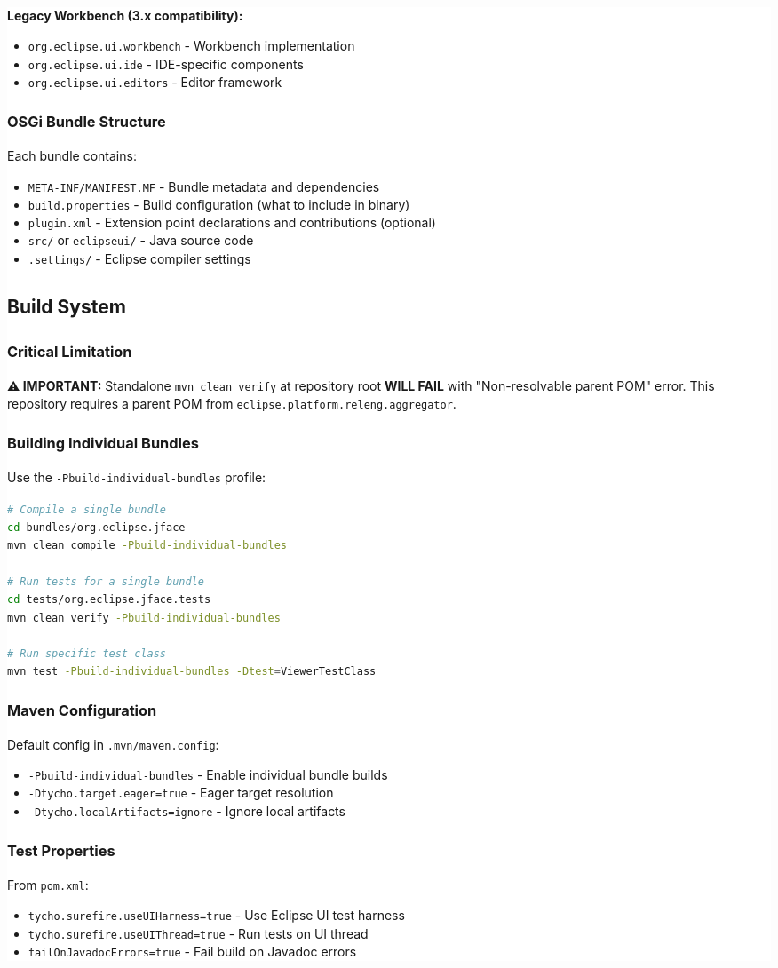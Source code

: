 **Legacy Workbench (3.x compatibility):**
- `org.eclipse.ui.workbench` - Workbench implementation
- `org.eclipse.ui.ide` - IDE-specific components
- `org.eclipse.ui.editors` - Editor framework

### OSGi Bundle Structure

Each bundle contains:
- `META-INF/MANIFEST.MF` - Bundle metadata and dependencies
- `build.properties` - Build configuration (what to include in binary)
- `plugin.xml` - Extension point declarations and contributions (optional)
- `src/` or `eclipseui/` - Java source code
- `.settings/` - Eclipse compiler settings

## Build System

### Critical Limitation

**⚠️ IMPORTANT:** Standalone `mvn clean verify` at repository root **WILL FAIL** with "Non-resolvable parent POM" error. This repository requires a parent POM from `eclipse.platform.releng.aggregator`.

### Building Individual Bundles

Use the `-Pbuild-individual-bundles` profile:

```bash
# Compile a single bundle
cd bundles/org.eclipse.jface
mvn clean compile -Pbuild-individual-bundles

# Run tests for a single bundle
cd tests/org.eclipse.jface.tests
mvn clean verify -Pbuild-individual-bundles

# Run specific test class
mvn test -Pbuild-individual-bundles -Dtest=ViewerTestClass
```

### Maven Configuration

Default config in `.mvn/maven.config`:
- `-Pbuild-individual-bundles` - Enable individual bundle builds
- `-Dtycho.target.eager=true` - Eager target resolution
- `-Dtycho.localArtifacts=ignore` - Ignore local artifacts

### Test Properties

From `pom.xml`:
- `tycho.surefire.useUIHarness=true` - Use Eclipse UI test harness
- `tycho.surefire.useUIThread=true` - Run tests on UI thread
- `failOnJavadocErrors=true` - Fail build on Javadoc errors
